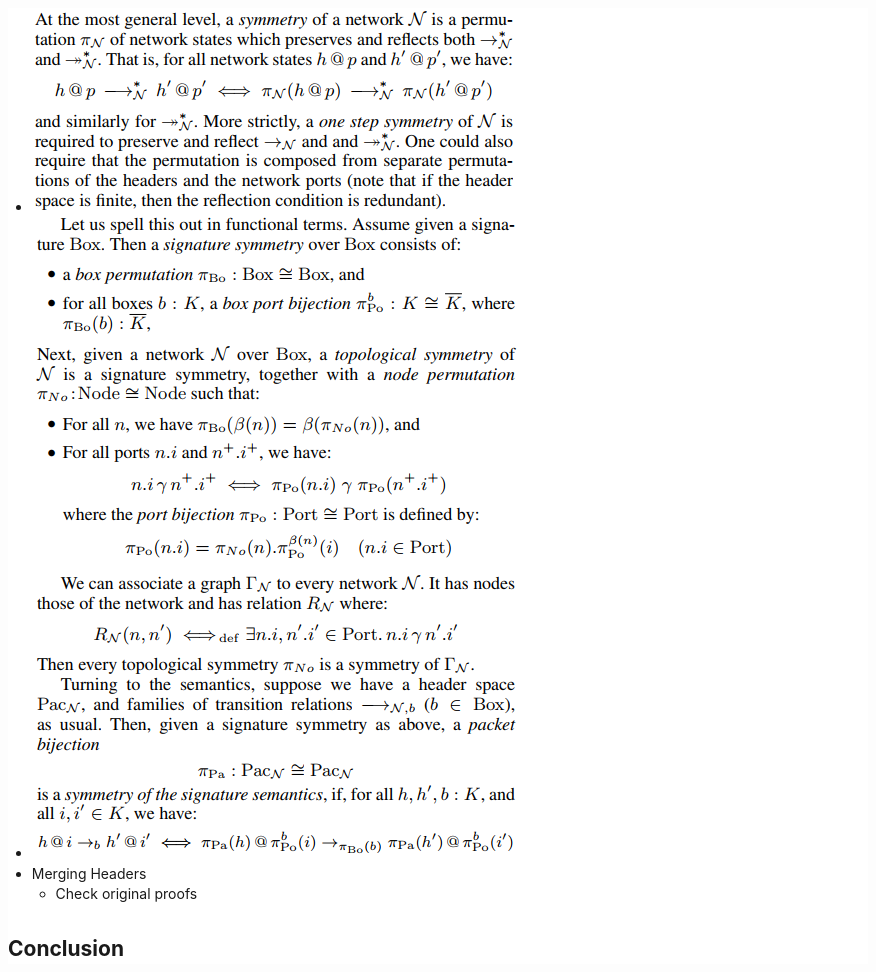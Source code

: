   * ![image-20210113230000096](symmetry_scaling.assets/image-20210113230000096.png)
  * ![image-20210113230019729](symmetry_scaling.assets/image-20210113230019729.png)
* Merging Headers
  * Check original proofs



## Conclusion
